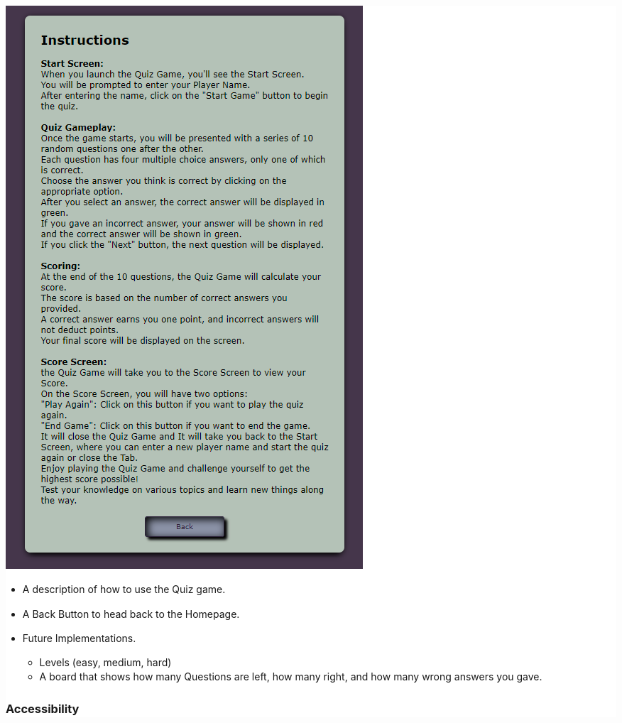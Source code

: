 ![Instruction Page](assets/images/readme/instruction.png)
  * A description of how to use the Quiz game.
  * A Back Button to head back to the Homepage.


* Future Implementations.
  * Levels (easy, medium, hard)
  * A board that shows how many Questions are left, how many right, and how many wrong answers you gave.
  
### Accessibility

